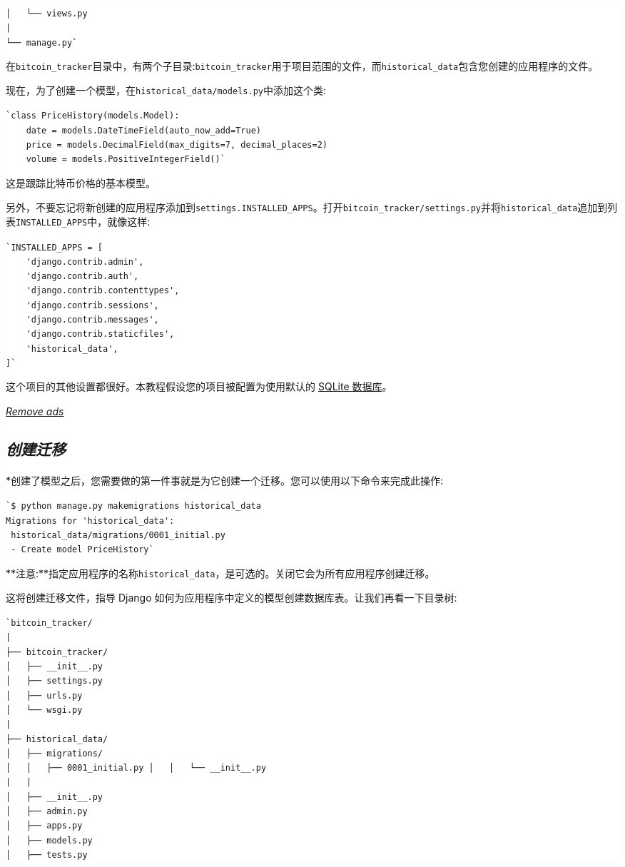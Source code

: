 ```
│   └── views.py
|
└── manage.py` 
```

在`bitcoin_tracker`目录中，有两个子目录:`bitcoin_tracker`用于项目范围的文件，而`historical_data`包含您创建的应用程序的文件。

现在，为了创建一个模型，在`historical_data/models.py`中添加这个类:

```
`class PriceHistory(models.Model):
    date = models.DateTimeField(auto_now_add=True)
    price = models.DecimalField(max_digits=7, decimal_places=2)
    volume = models.PositiveIntegerField()` 
```

这是跟踪比特币价格的基本模型。

另外，不要忘记将新创建的应用程序添加到`settings.INSTALLED_APPS`。打开`bitcoin_tracker/settings.py`并将`historical_data`追加到列表`INSTALLED_APPS`中，就像这样:

```
`INSTALLED_APPS = [
    'django.contrib.admin',
    'django.contrib.auth',
    'django.contrib.contenttypes',
    'django.contrib.sessions',
    'django.contrib.messages',
    'django.contrib.staticfiles',
    'historical_data',
]` 
```

这个项目的其他设置都很好。本教程假设您的项目被配置为使用默认的 [SQLite 数据库](https://realpython.com/python-sqlite-sqlalchemy/)。

[*Remove ads*](/account/join/)

## *创建迁移*

 *创建了模型之后，您需要做的第一件事就是为它创建一个迁移。您可以使用以下命令来完成此操作:

```
`$ python manage.py makemigrations historical_data
Migrations for 'historical_data':
 historical_data/migrations/0001_initial.py
 - Create model PriceHistory` 
```

**注意:**指定应用程序的名称`historical_data`，是可选的。关闭它会为所有应用程序创建迁移。

这将创建迁移文件，指导 Django 如何为应用程序中定义的模型创建数据库表。让我们再看一下目录树:

```
`bitcoin_tracker/
|
├── bitcoin_tracker/
│   ├── __init__.py
│   ├── settings.py
│   ├── urls.py
│   └── wsgi.py
|
├── historical_data/
│   ├── migrations/
│   │   ├── 0001_initial.py │   │   └── __init__.py
|   |
│   ├── __init__.py
│   ├── admin.py
│   ├── apps.py
│   ├── models.py
│   ├── tests.py
```